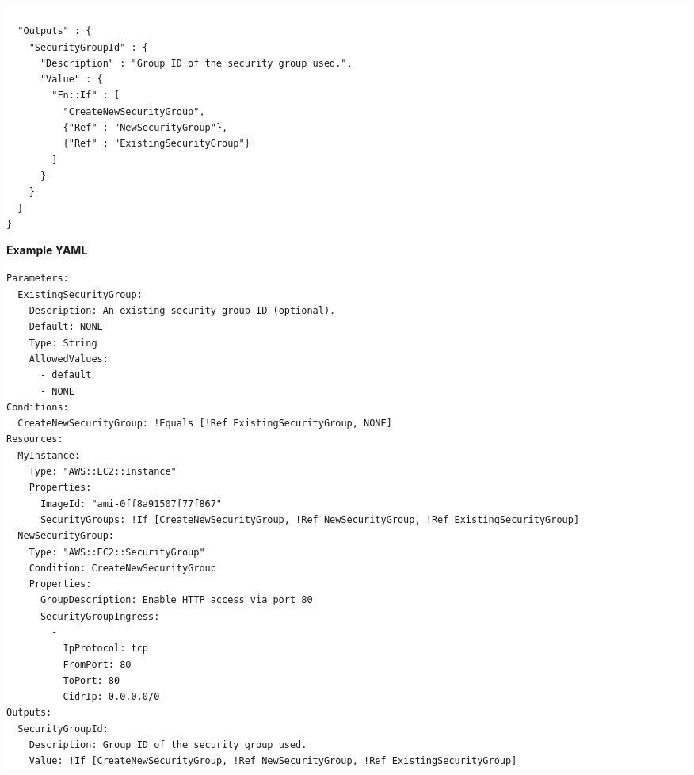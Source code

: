 ```

  "Outputs" : {
    "SecurityGroupId" : {
      "Description" : "Group ID of the security group used.",
      "Value" : {
        "Fn::If" : [
          "CreateNewSecurityGroup",
          {"Ref" : "NewSecurityGroup"},
          {"Ref" : "ExistingSecurityGroup"}
        ]
      }
    }
  }
}
```

**Example YAML**  

```
Parameters: 
  ExistingSecurityGroup: 
    Description: An existing security group ID (optional).
    Default: NONE
    Type: String
    AllowedValues: 
      - default
      - NONE
Conditions: 
  CreateNewSecurityGroup: !Equals [!Ref ExistingSecurityGroup, NONE]
Resources: 
  MyInstance: 
    Type: "AWS::EC2::Instance"
    Properties: 
      ImageId: "ami-0ff8a91507f77f867"
      SecurityGroups: !If [CreateNewSecurityGroup, !Ref NewSecurityGroup, !Ref ExistingSecurityGroup]
  NewSecurityGroup: 
    Type: "AWS::EC2::SecurityGroup"
    Condition: CreateNewSecurityGroup
    Properties: 
      GroupDescription: Enable HTTP access via port 80
      SecurityGroupIngress: 
        - 
          IpProtocol: tcp
          FromPort: 80
          ToPort: 80
          CidrIp: 0.0.0.0/0
Outputs: 
  SecurityGroupId:
    Description: Group ID of the security group used.
    Value: !If [CreateNewSecurityGroup, !Ref NewSecurityGroup, !Ref ExistingSecurityGroup]
```
